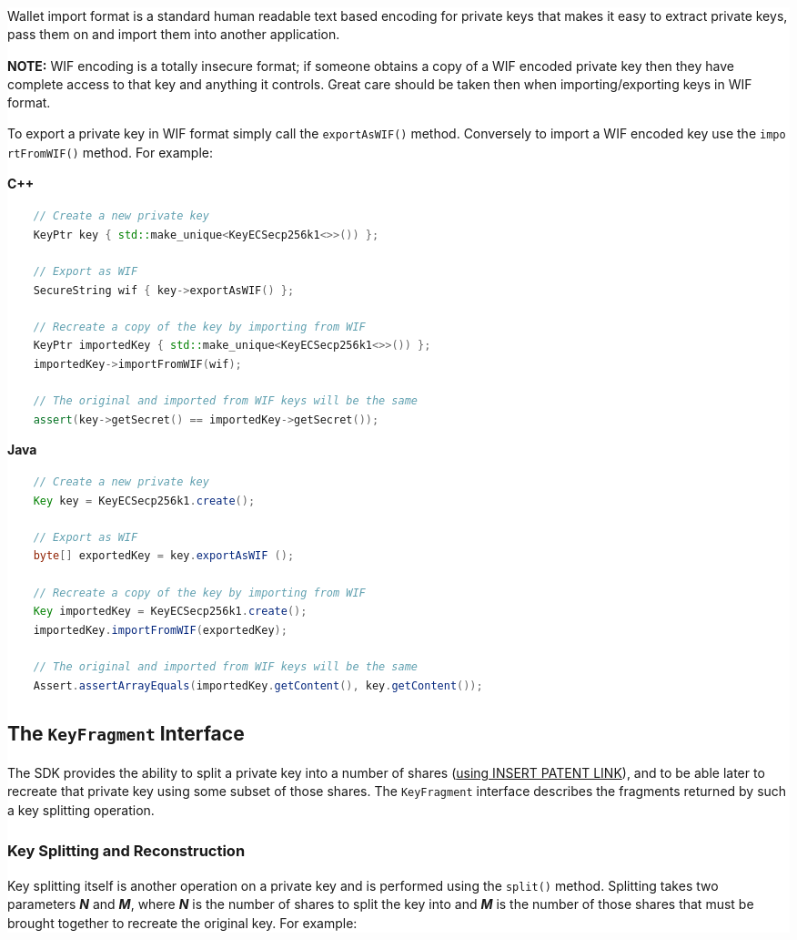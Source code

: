 Wallet import format is a standard human readable text based encoding for private keys that makes it easy to extract private keys, pass them on and import them into another application.

**NOTE:** WIF encoding is a totally insecure format; if someone obtains a copy of a WIF encoded private key then they have complete access to that key and anything it controls. Great care should be taken then when importing/exporting keys in WIF format.

To export a private key in WIF format simply call the `exportAsWIF()` method. Conversely to import a WIF encoded key use the `importFromWIF()` method. For example:


**C++**

```c++
    // Create a new private key
    KeyPtr key { std::make_unique<KeyECSecp256k1<>>()) };

    // Export as WIF
    SecureString wif { key->exportAsWIF() };

    // Recreate a copy of the key by importing from WIF
    KeyPtr importedKey { std::make_unique<KeyECSecp256k1<>>()) };
    importedKey->importFromWIF(wif);

    // The original and imported from WIF keys will be the same
    assert(key->getSecret() == importedKey->getSecret());
```

**Java**

```Java
    // Create a new private key
    Key key = KeyECSecp256k1.create();

    // Export as WIF
    byte[] exportedKey = key.exportAsWIF ();

    // Recreate a copy of the key by importing from WIF
    Key importedKey = KeyECSecp256k1.create();
    importedKey.importFromWIF(exportedKey);

    // The original and imported from WIF keys will be the same
    Assert.assertArrayEquals(importedKey.getContent(), key.getContent());
```

## The `KeyFragment` Interface

The SDK provides the ability to split a private key into a number of shares ([using INSERT PATENT LINK](http://)), and to be able later to recreate that private key using some subset of those shares. The `KeyFragment` interface describes the fragments returned by such a key splitting operation.

### Key Splitting and Reconstruction

Key splitting itself is another operation on a private key and is performed using the `split()` method. Splitting takes two parameters **_N_** and **_M_**, where **_N_** is the number of shares to split the key into and **_M_** is the number of those shares that must be brought together to recreate the original key. For example:
